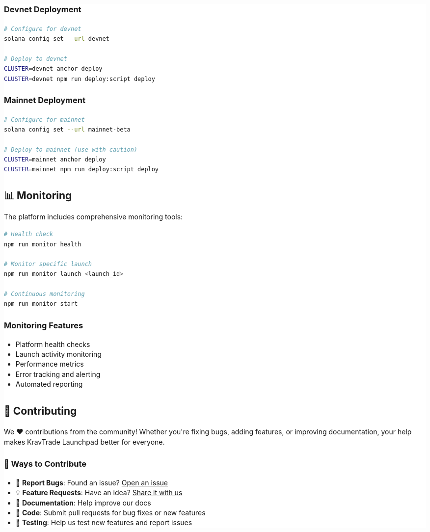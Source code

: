 ### Devnet Deployment

```bash
# Configure for devnet
solana config set --url devnet

# Deploy to devnet
CLUSTER=devnet anchor deploy
CLUSTER=devnet npm run deploy:script deploy
```

### Mainnet Deployment

```bash
# Configure for mainnet
solana config set --url mainnet-beta

# Deploy to mainnet (use with caution)
CLUSTER=mainnet anchor deploy
CLUSTER=mainnet npm run deploy:script deploy
```

## 📊 Monitoring

The platform includes comprehensive monitoring tools:

```bash
# Health check
npm run monitor health

# Monitor specific launch
npm run monitor launch <launch_id>

# Continuous monitoring
npm run monitor start
```

### Monitoring Features

- Platform health checks
- Launch activity monitoring
- Performance metrics
- Error tracking and alerting
- Automated reporting

## 🤝 Contributing

We ❤️ contributions from the community! Whether you're fixing bugs, adding features, or improving documentation, your help makes KravTrade Launchpad better for everyone.

### 🌟 Ways to Contribute

- 🐛 **Report Bugs**: Found an issue? [Open an issue](https://github.com/kravtrading/launchpad/issues/new?template=bug_report.md)
- 💡 **Feature Requests**: Have an idea? [Share it with us](https://github.com/kravtrading/launchpad/issues/new?template=feature_request.md)
- 📖 **Documentation**: Help improve our docs
- 🔧 **Code**: Submit pull requests for bug fixes or new features
- 🧪 **Testing**: Help us test new features and report issues
